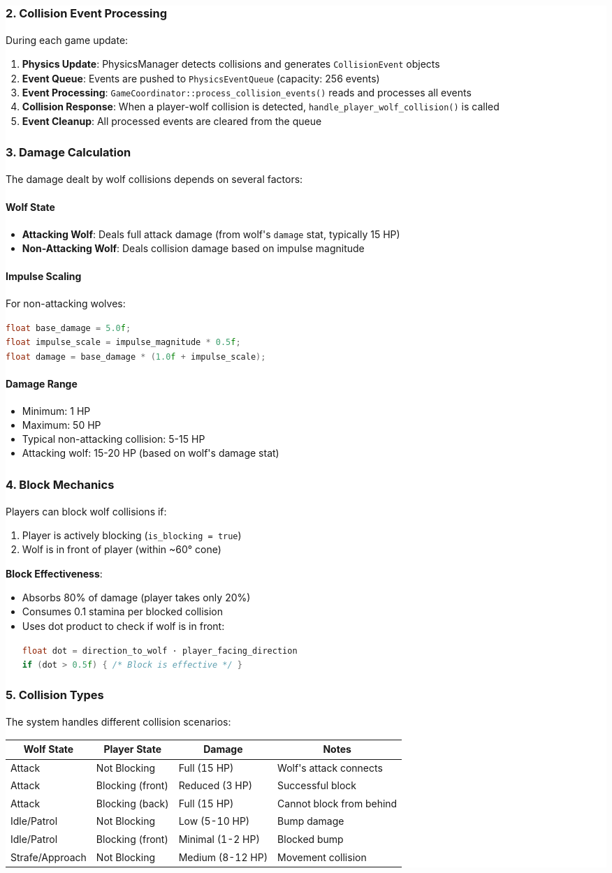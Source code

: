 ### 2. Collision Event Processing

During each game update:
1. **Physics Update**: PhysicsManager detects collisions and generates `CollisionEvent` objects
2. **Event Queue**: Events are pushed to `PhysicsEventQueue` (capacity: 256 events)
3. **Event Processing**: `GameCoordinator::process_collision_events()` reads and processes all events
4. **Collision Response**: When a player-wolf collision is detected, `handle_player_wolf_collision()` is called
5. **Event Cleanup**: All processed events are cleared from the queue

### 3. Damage Calculation

The damage dealt by wolf collisions depends on several factors:

#### Wolf State
- **Attacking Wolf**: Deals full attack damage (from wolf's `damage` stat, typically 15 HP)
- **Non-Attacking Wolf**: Deals collision damage based on impulse magnitude

#### Impulse Scaling
For non-attacking wolves:
```cpp
float base_damage = 5.0f;
float impulse_scale = impulse_magnitude * 0.5f;
float damage = base_damage * (1.0f + impulse_scale);
```

#### Damage Range
- Minimum: 1 HP
- Maximum: 50 HP
- Typical non-attacking collision: 5-15 HP
- Attacking wolf: 15-20 HP (based on wolf's damage stat)

### 4. Block Mechanics

Players can block wolf collisions if:
1. Player is actively blocking (`is_blocking = true`)
2. Wolf is in front of player (within ~60° cone)

**Block Effectiveness**:
- Absorbs 80% of damage (player takes only 20%)
- Consumes 0.1 stamina per blocked collision
- Uses dot product to check if wolf is in front:
  ```cpp
  float dot = direction_to_wolf · player_facing_direction
  if (dot > 0.5f) { /* Block is effective */ }
  ```

### 5. Collision Types

The system handles different collision scenarios:

| Wolf State | Player State | Damage | Notes |
|-----------|-------------|--------|-------|
| Attack | Not Blocking | Full (15 HP) | Wolf's attack connects |
| Attack | Blocking (front) | Reduced (3 HP) | Successful block |
| Attack | Blocking (back) | Full (15 HP) | Cannot block from behind |
| Idle/Patrol | Not Blocking | Low (5-10 HP) | Bump damage |
| Idle/Patrol | Blocking (front) | Minimal (1-2 HP) | Blocked bump |
| Strafe/Approach | Not Blocking | Medium (8-12 HP) | Movement collision |
